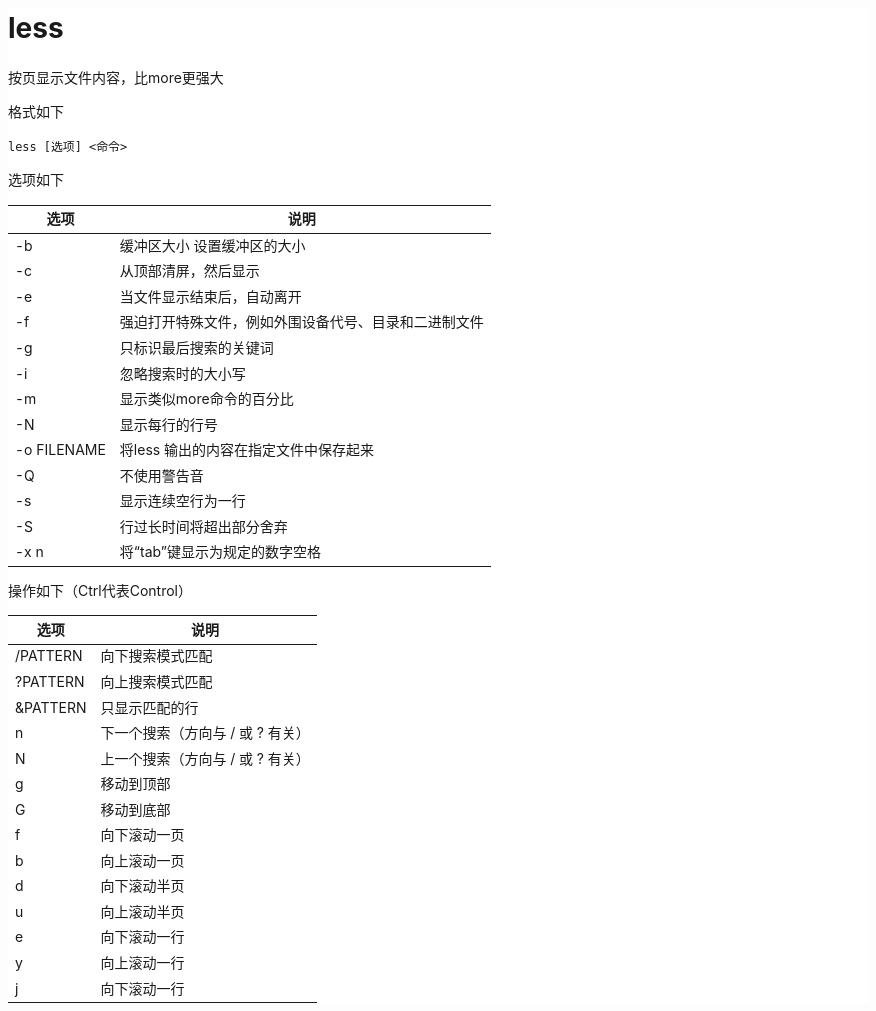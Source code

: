 

# less
按页显示文件内容，比more更强大

格式如下
```
less [选项] <命令>
```

选项如下

|选项 | 说明 |
|--- |--- |
|-b | 缓冲区大小 设置缓冲区的大小 |
|-c | 从顶部清屏，然后显示 |
|-e | 当文件显示结束后，自动离开 |
|-f | 强迫打开特殊文件，例如外围设备代号、目录和二进制文件 |
|-g | 只标识最后搜索的关键词 |
|-i | 忽略搜索时的大小写 |
|-m | 显示类似more命令的百分比 |
|-N | 显示每行的行号 |
|-o FILENAME | 将less 输出的内容在指定文件中保存起来 |
|-Q | 不使用警告音 |
|-s | 显示连续空行为一行 |
|-S | 行过长时间将超出部分舍弃 |
|-x n | 将“tab”键显示为规定的数字空格 |

操作如下（Ctrl代表Control）

|选项 | 说明 |
|--- |--- |
|/PATTERN | 向下搜索模式匹配 |
|?PATTERN | 向上搜索模式匹配 |
|&PATTERN | 只显示匹配的行 |
|n | 下一个搜索（方向与 / 或 ? 有关）|
|N | 上一个搜索（方向与 / 或 ? 有关）|
|g | 移动到顶部 |
|G | 移动到底部 |
|f | 向下滚动一页 |
|b | 向上滚动一页 |
|d | 向下滚动半页 |
|u | 向上滚动半页 |
|e | 向下滚动一行 |
|y | 向上滚动一行 |
|j | 向下滚动一行 |

[1]: http://www.cnblogs.com/peida/archive/2012/10/30/2746968.html
[2]: http://www.cnblogs.com/peida/archive/2012/11/01/2749048.html
[3]: http://www.cnblogs.com/peida/archive/2012/11/02/2750588.html
[4]: http://www.cnblogs.com/peida/archive/2012/11/05/2754477.html
[5]: http://www.cnblogs.com/peida/archive/2012/11/06/2756278.html
[6]: http://www.cnblogs.com/peida/archive/2012/11/07/2758084.html
[7]: http://www.cnblogs.com/peida/archive/2012/12/12/2814048.html
[8]: http://www.ruanyifeng.com/blog/2012/08/how_to_read_diff.html
[9]: https://unix.stackexchange.com/questions/291932/what-is-the-difference-between-tail-f-and-tail-f